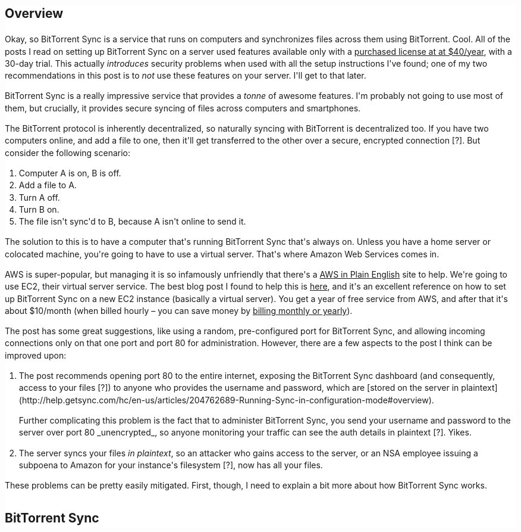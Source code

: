 ## Overview

Okay, so BitTorrent Sync is a service that runs on computers and synchronizes files across them using BitTorrent. Cool. All of the posts I read on setting up BitTorrent Sync on a server used features available only with a [purchased license at at $40/year](https://getsync.com/features#compare), with a 30-day trial. This actually _introduces_ security problems when used with all the setup instructions I've found; one of my two recommendations in this post is to _not_ use these features on your server. I'll get to that later.

BitTorrent Sync is a really impressive service that provides a _tonne_ of awesome features. I'm probably not going to use most of them, but crucially, it provides secure syncing of files across computers and smartphones.

The BitTorrent protocol is inherently decentralized, so naturally syncing with BitTorrent is decentralized too. If you have two computers online, and add a file to one, then it'll get transferred to the other over a secure, encrypted connection [?]. But consider the following scenario:

1. Computer A is on, B is off.
1. Add a file to A.
1. Turn A off.
1. Turn B on.
1. The file isn't sync'd to B, because A isn't online to send it.

The solution to this is to have a computer that's running BitTorrent Sync that's always on. Unless you have a home server or colocated machine, you're going to have to use a virtual server. That's where Amazon Web Services comes in.

AWS is super-popular, but managing it is so infamously unfriendly that there's a [AWS in Plain English](https://www.expeditedssl.com/aws-in-plain-english) site to help. We're going to use EC2, their virtual server service. The best blog post I found to help this is [here](http://meltingice.net/2015/07/27/how-to-run-bittorrent-sync-on-aws/), and it's an excellent reference on how to set up BitTorrent Sync on a new EC2 instance (basically a virtual server). You get a year of free service from AWS, and after that it's about $10/month (when billed hourly – you can save money by [billing monthly or yearly](https://aws.amazon.com/ec2/pricing/)). 

The post has some great suggestions, like using a random, pre-configured port for BitTorrent Sync, and allowing incoming connections only on that one port and port 80 for administration. However, there are a few aspects to the post I think can be improved upon:

1. <p>The post recommends opening port 80 to the entire internet, exposing the BitTorrent Sync dashboard (and consequently, access to your files [?]) to anyone who provides the username and password, which are [stored on the server in plaintext](http://help.getsync.com/hc/en-us/articles/204762689-Running-Sync-in-configuration-mode#overview).</p><p>Further complicating this problem is the fact that to administer BitTorrent Sync, you send your username and password to the server over port 80 _unencrypted_, so anyone monitoring your traffic can see the auth details in plaintext [?]. Yikes.</p>

1. The server syncs your files _in plaintext_, so an attacker who gains access to the server, or an NSA employee issuing a subpoena to Amazon for your instance's filesystem [?], now has all your files. 

These problems can be pretty easily mitigated. First, though, I need to explain a bit more about how BitTorrent Sync works.

## BitTorrent Sync
